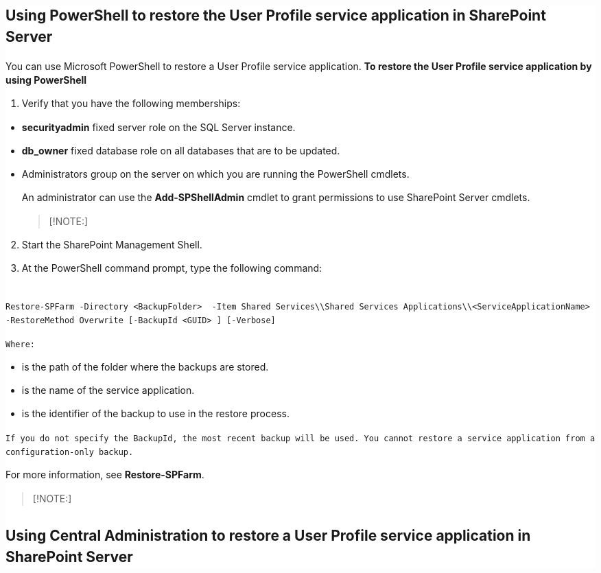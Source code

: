   

## Using PowerShell to restore the User Profile service application in SharePoint Server
<a name="proc1"> </a>

You can use Microsoft PowerShell to restore a User Profile service application. **To restore the User Profile service application by using PowerShell**
1. Verify that you have the following memberships:
    
  - **securityadmin** fixed server role on the SQL Server instance.
    
  
  - **db_owner** fixed database role on all databases that are to be updated.
    
  
  - Administrators group on the server on which you are running the PowerShell cmdlets.
    
  

    An administrator can use the **Add-SPShellAdmin** cmdlet to grant permissions to use SharePoint Server cmdlets.
    
    > [!NOTE:]
      
2. Start the SharePoint Management Shell.
    
  
3. At the PowerShell command prompt, type the following command:
    
  ```
  
Restore-SPFarm -Directory <BackupFolder>  -Item Shared Services\\Shared Services Applications\\<ServiceApplicationName>  -RestoreMethod Overwrite [-BackupId <GUID> ] [-Verbose]
  ```


    
    
    Where:
    
  -  *<BackupFolder>*  is the path of the folder where the backups are stored.
    
  
  -  *<ServiceApplicationName>*  is the name of the service application.
    
  
  -  *<GUID>*  is the identifier of the backup to use in the restore process.
    
  

    If you do not specify the BackupId, the most recent backup will be used. You cannot restore a service application from a configuration-only backup.
    
  
For more information, see **Restore-SPFarm**.
> [!NOTE:]

  
    
    


## Using Central Administration to restore a User Profile service application in SharePoint Server
<a name="proc2"> </a>
